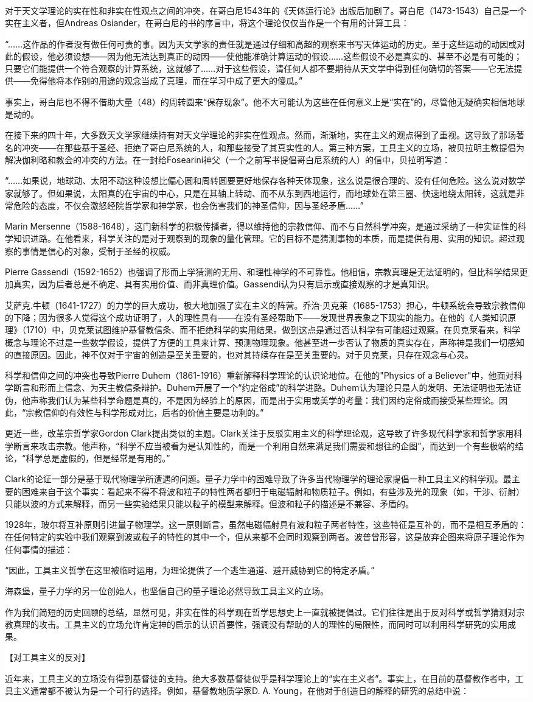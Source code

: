 对于天文学理论的实在性和非实在性观点之间的冲突，在哥白尼1543年的《天体运行论》出版后加剧了。哥白尼（1473-1543）自己是一个实在主义者，但Andreas Osiander，在哥白尼的书的序言中，将这个理论仅仅当作是一个有用的计算工具：  
  
  
“……这作品的作者没有做任何可责的事。因为天文学家的责任就是通过仔细和高超的观察来书写天体运动的历史。至于这些运动的动因或对此的假设，他必须设想——因为他无法达到真正的动因——使他能准确计算运动的假设……这些假设不必是真实的、甚至不必是有可能的；只要它们能提供一个符合观察的计算系统，这就够了……对于这些假设，请任何人都不要期待从天文学中得到任何确切的答案——它无法提供——免得他将本作别的用途的观念当成了真理，而在学习中成了更大的傻瓜。”  
  
  
事实上，哥白尼也不得不借助大量（48）的周转圆来“保存现象”。他不大可能认为这些在任何意义上是“实在”的，尽管他无疑确实相信地球是动的。  
  
  
在接下来的四十年，大多数天文学家继续持有对天文学理论的非实在性观点。然而，渐渐地，实在主义的观点得到了重视。这导致了那场著名的冲突——在那些基于圣经、拒绝了哥白尼系统的人，和那些接受了其真实性的人。第三种方案，工具主义的立场，被贝拉明主教提倡为解决伽利略和教会的冲突的方法。在一封给Fosearini神父（一个之前写书提倡哥白尼系统的人）的信中，贝拉明写道：  
  
  
“……如果说，地球动、太阳不动这种设想比偏心圆和周转圆要更好地保存各种天体现象，这么说是很合理的、没有任何危险。这么说对数学家就够了。但如果说，太阳真的在宇宙的中心，只是在其轴上转动、而不从东到西地运行，而地球处在第三圈、快速地绕太阳转，这就是非常危险的态度，不仅会激怒经院哲学家和神学家，也会伤害我们的神圣信仰，因与圣经矛盾……”  
  
  
Marin Mersenne（1588-1648），这门新科学的积极传播者，得以维持他的宗教信仰、而不与自然科学冲突，是通过采纳了一种实证性的科学知识进路。在他看来，科学关注的是对于观察到的现象的量化管理。它的目标不是猜测事物的本质，而是提供有用、实用的知识。超过观察的事情是信心的对象，受制于圣经的权威。  
  
  
Pierre Gassendi（1592-1652）也强调了形而上学猜测的无用、和理性神学的不可靠性。他相信，宗教真理是无法证明的，但比科学结果更加真实，因为后者总是不确定、具有实用价值、而非真理价值。Gassendi认为只有启示或直接观察的才是真知识。  
  
  
艾萨克.牛顿（1641-1727）的力学的巨大成功，极大地加强了实在主义的阵营。乔治·贝克莱（1685-1753）担心，牛顿系统会导致宗教信仰的下降；因为很多人觉得这个成功证明了，人的理性具有——在没有圣经帮助下——发现世界表象之下现实的能力。在他的《人类知识原理》（1710）中，贝克莱试图维护基督教信条、而不拒绝科学的实用结果。做到这点是通过否认科学有可能超过观察。在贝克莱看来，科学概念与理论不过是一些数学假设，提供了方便的工具来计算、预测物理现象。他甚至进一步否认了物质的真实存在，声称神是我们一切感知的直接原因。因此，神不仅对于宇宙的创造是至关重要的，也对其持续存在是至关重要的。对于贝克莱，只存在观念与心灵。  
  
  
科学和信仰之间的冲突也导致Pierre Duhem（1861-1916）重新解释科学理论的认识论地位。在他的"Physics of a Believer"中，他面对科学断言和形而上信念、为天主教信条辩护。Duhem开展了一个“约定俗成”的科学进路。Duhem认为理论只是人的发明、无法证明也无法证伪，他声称我们认为某些科学命题是真的，不是因为经验上的原因，而是出于实用或美学的考量：我们因约定俗成而接受某些理论。因此，“宗教信仰的有效性与科学形成对比，后者的价值主要是功利的。”  
  
  
更近一些，改革宗哲学家Gordon Clark提出类似的主题。Clark关注于反驳实用主义的科学理论观，这导致了许多现代科学家和哲学家用科学断言来攻击宗教。他声称，“科学不应当被看为是认知性的，而是一个利用自然来满足我们需要和想往的企图”，而达到一个有些极端的结论，“科学总是虚假的，但是经常是有用的。”  
  
  
Clark的论证一部分是基于现代物理学所遭遇的问题。量子力学中的困难导致了许多当代物理学的理论家提倡一种工具主义的科学观。最主要的困难来自于这个事实：看起来不得不将波和粒子的特性两者都归于电磁辐射和物质粒子。例如，有些涉及光的现象（如，干涉、衍射）只能以波的方式来解释，而另一些实验结果只能以粒子的模型来解释。但波和粒子的描述是不兼容、矛盾的。  
  
  
1928年，玻尔将互补原则引进量子物理学。这一原则断言，虽然电磁辐射具有波和粒子两者特性，这些特征是互补的，而不是相互矛盾的：在任何特定的实验中我们观察到波或粒子的特性的其中一个，但从来都不会同时观察到两者。波普曾形容，这是放弃企图来将原子理论作为任何事情的描述：  
  
  
“因此，工具主义哲学在这里被临时运用，为理论提供了一个逃生通道、避开威胁到它的特定矛盾。”  
  
  
海森堡，量子力学的另一位创始人，也坚信自己的量子理论必然导致工具主义的立场。  
  
  
作为我们简短的历史回顾的总结，显然可见，非实在性的科学观在哲学思想史上一直就被提倡过。它们往往是出于反对科学或哲学猜测对宗教真理的攻击。工具主义的立场允许肯定神的启示的认识首要性，强调没有帮助的人的理性的局限性，而同时可以利用科学研究的实用成果。  
  
  
【对工具主义的反对】  
  
近年来，工具主义的立场没有得到基督徒的支持。绝大多数基督徒似乎是科学理论上的“实在主义者”。事实上，在目前的基督教作者中，工具主义通常都不被认为是一个可行的选择。例如，基督教地质学家D. A. Young，在他对于创造日的解释的研究的总结中说：  
  
